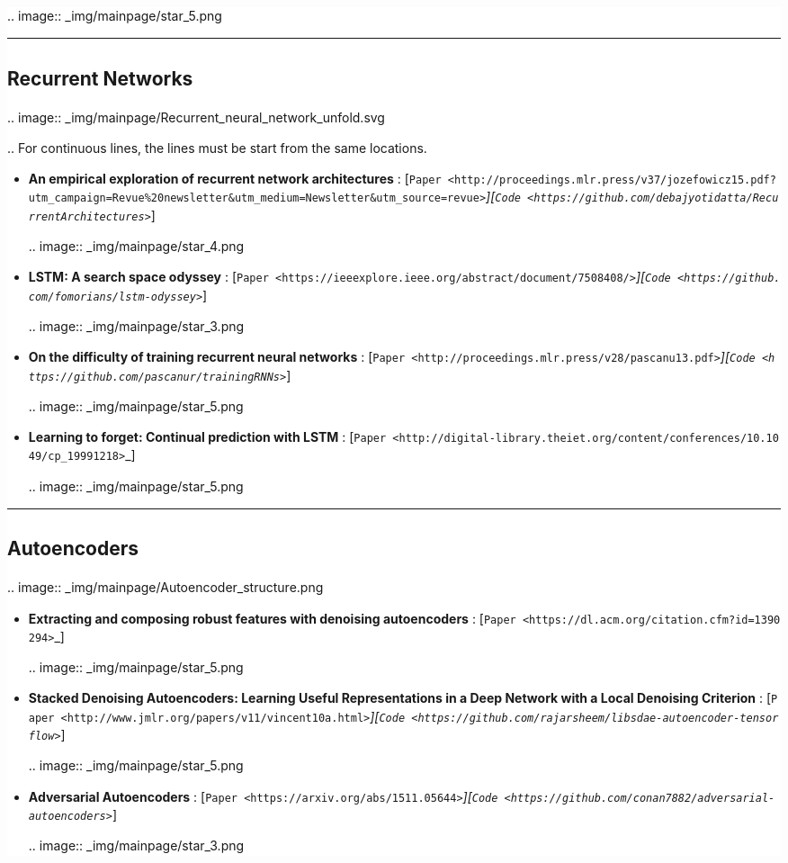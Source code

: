   .. image:: _img/mainpage/star_5.png



-----------------------
Recurrent Networks
-----------------------

  .. image:: _img/mainpage/Recurrent_neural_network_unfold.svg


.. For continuous lines, the lines must be start from the same locations.
* **An empirical exploration of recurrent network architectures** :
  [`Paper <http://proceedings.mlr.press/v37/jozefowicz15.pdf?utm_campaign=Revue%20newsletter&utm_medium=Newsletter&utm_source=revue>`_][`Code <https://github.com/debajyotidatta/RecurrentArchitectures>`_]


  .. image:: _img/mainpage/star_4.png

* **LSTM: A search space odyssey** :
  [`Paper <https://ieeexplore.ieee.org/abstract/document/7508408/>`_][`Code <https://github.com/fomorians/lstm-odyssey>`_]

  .. image:: _img/mainpage/star_3.png


* **On the difficulty of training recurrent neural networks** :
  [`Paper <http://proceedings.mlr.press/v28/pascanu13.pdf>`_][`Code <https://github.com/pascanur/trainingRNNs>`_]

  .. image:: _img/mainpage/star_5.png

* **Learning to forget: Continual prediction with LSTM** :
  [`Paper <http://digital-library.theiet.org/content/conferences/10.1049/cp_19991218>`_]

  .. image:: _img/mainpage/star_5.png

-----------------------
Autoencoders
-----------------------

.. image:: _img/mainpage/Autoencoder_structure.png

* **Extracting and composing robust features with denoising autoencoders** :
  [`Paper <https://dl.acm.org/citation.cfm?id=1390294>`_]

  .. image:: _img/mainpage/star_5.png

* **Stacked Denoising Autoencoders: Learning Useful Representations in a Deep Network with a Local Denoising Criterion** :
  [`Paper <http://www.jmlr.org/papers/v11/vincent10a.html>`_][`Code <https://github.com/rajarsheem/libsdae-autoencoder-tensorflow>`_]

  .. image:: _img/mainpage/star_5.png

* **Adversarial Autoencoders** :
  [`Paper <https://arxiv.org/abs/1511.05644>`_][`Code <https://github.com/conan7882/adversarial-autoencoders>`_]

  .. image:: _img/mainpage/star_3.png
